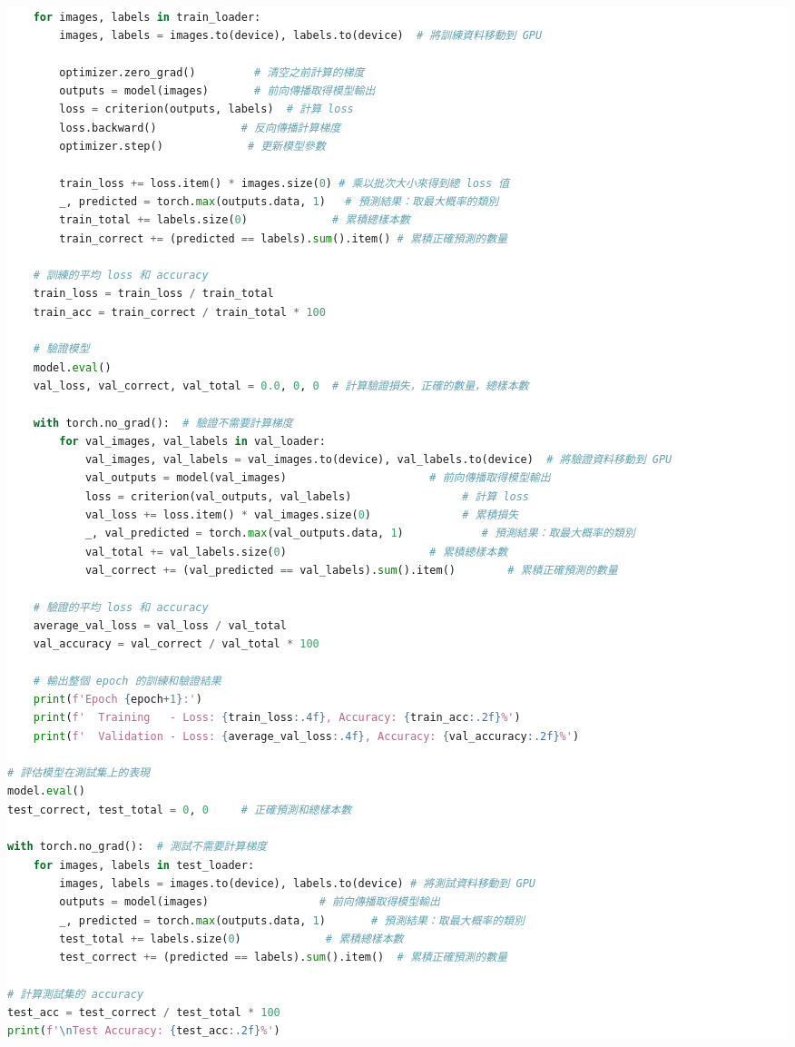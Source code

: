 ```python
    for images, labels in train_loader:
        images, labels = images.to(device), labels.to(device)  # 將訓練資料移動到 GPU
        
        optimizer.zero_grad()         # 清空之前計算的梯度
        outputs = model(images)       # 前向傳播取得模型輸出
        loss = criterion(outputs, labels)  # 計算 loss
        loss.backward()             # 反向傳播計算梯度
        optimizer.step()             # 更新模型參數
        
        train_loss += loss.item() * images.size(0) # 乘以批次大小來得到總 loss 值
        _, predicted = torch.max(outputs.data, 1)   # 預測結果：取最大概率的類別
        train_total += labels.size(0)             # 累積總樣本數
        train_correct += (predicted == labels).sum().item() # 累積正確預測的數量
    
    # 訓練的平均 loss 和 accuracy
    train_loss = train_loss / train_total
    train_acc = train_correct / train_total * 100
    
    # 驗證模型
    model.eval()
    val_loss, val_correct, val_total = 0.0, 0, 0  # 計算驗證損失，正確的數量，總樣本數
    
    with torch.no_grad():  # 驗證不需要計算梯度
        for val_images, val_labels in val_loader:
            val_images, val_labels = val_images.to(device), val_labels.to(device)  # 將驗證資料移動到 GPU
            val_outputs = model(val_images)                      # 前向傳播取得模型輸出
            loss = criterion(val_outputs, val_labels)                 # 計算 loss
            val_loss += loss.item() * val_images.size(0)              # 累積損失
            _, val_predicted = torch.max(val_outputs.data, 1)            # 預測結果：取最大概率的類別
            val_total += val_labels.size(0)                      # 累積總樣本數
            val_correct += (val_predicted == val_labels).sum().item()        # 累積正確預測的數量
    
    # 驗證的平均 loss 和 accuracy
    average_val_loss = val_loss / val_total
    val_accuracy = val_correct / val_total * 100
    
    # 輸出整個 epoch 的訓練和驗證結果
    print(f'Epoch {epoch+1}:')
    print(f'  Training   - Loss: {train_loss:.4f}, Accuracy: {train_acc:.2f}%')
    print(f'  Validation - Loss: {average_val_loss:.4f}, Accuracy: {val_accuracy:.2f}%')

# 評估模型在測試集上的表現
model.eval()  
test_correct, test_total = 0, 0     # 正確預測和總樣本數

with torch.no_grad():  # 測試不需要計算梯度
    for images, labels in test_loader:
        images, labels = images.to(device), labels.to(device) # 將測試資料移動到 GPU
        outputs = model(images)                 # 前向傳播取得模型輸出
        _, predicted = torch.max(outputs.data, 1)       # 預測結果：取最大概率的類別
        test_total += labels.size(0)             # 累積總樣本數
        test_correct += (predicted == labels).sum().item()  # 累積正確預測的數量

# 計算測試集的 accuracy
test_acc = test_correct / test_total * 100
print(f'\nTest Accuracy: {test_acc:.2f}%')

```
